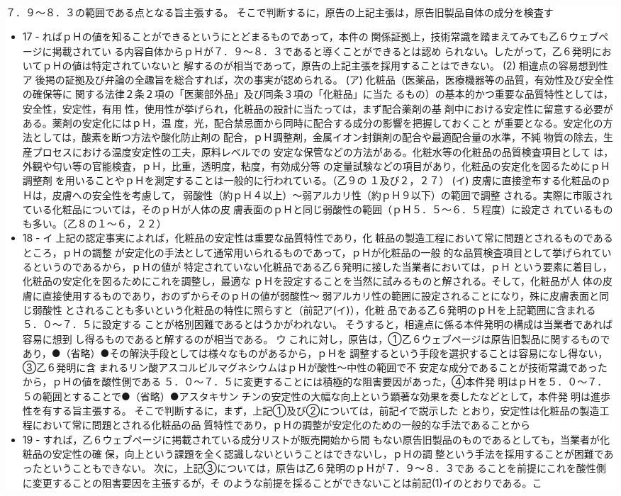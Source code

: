 ７．９～８．３の範囲である点となる旨主張する。 
そこで判断するに，原告の上記主張は，原告旧製品自体の成分を検査す
- 17 - 
ればｐＨの値を知ることができるというにとどまるものであって，本件の
関係証拠上，技術常識を踏まえてみても乙６ウェブページに掲載されてい
る内容自体からｐＨが７．９～８．３であると導くことができるとは認め
られない。したがって，乙６発明においてｐＨの値は特定されていないと
解するのが相当であって，原告の上記主張を採用することはできない。 
  (2) 相違点の容易想到性 
   ア 後掲の証拠及び弁論の全趣旨を総合すれば，次の事実が認められる。 
    (ア) 化粧品（医薬品，医療機器等の品質，有効性及び安全性の確保等に
関する法律２条２項の「医薬部外品」及び同条３項の「化粧品」に当た
るもの）の基本的かつ重要な品質特性としては，安全性，安定性，有用
性，使用性が挙げられ，化粧品の設計に当たっては，まず配合薬剤の基
剤中における安定性に留意する必要がある。薬剤の安定化にはｐＨ，温
度，光，配合禁忌面から同時に配合する成分の影響を把握しておくこと
が重要となる。安定化の方法としては，酸素を断つ方法や酸化防止剤の
配合，ｐＨ調整剤，金属イオン封鎖剤の配合や最適配合量の水準，不純
物質の除去，生産プロセスにおける温度安定性の工夫，原料レベルでの
安定な保管などの方法がある。化粧水等の化粧品の品質検査項目として
は，外観や匂い等の官能検査，ｐＨ，比重，透明度，粘度，有効成分等
の定量試験などの項目があり，化粧品の安定化を図るためにｐＨ調整剤
を用いることやｐＨを測定することは一般的に行われている。（乙９の
１及び２，２７） 
    (イ) 皮膚に直接塗布する化粧品のｐＨは，皮膚への安全性を考慮して，
弱酸性（約ｐＨ４以上）～弱アルカリ性（約ｐＨ９以下）の範囲で調整
される。実際に市販されている化粧品については，そのｐＨが人体の皮
膚表面のｐＨと同じ弱酸性の範囲（ｐＨ５．５～６．５程度）に設定さ
れているものも多い。（乙８の１～６，２２） 
- 18 - 
   イ 上記の認定事実によれば，化粧品の安定性は重要な品質特性であり，化
粧品の製造工程において常に問題とされるものであるところ，ｐＨの調整
が安定化の手法として通常用いられるものであって，ｐＨが化粧品の一般
的な品質検査項目として挙げられているというのであるから，ｐＨの値が
特定されていない化粧品である乙６発明に接した当業者においては，ｐＨ
という要素に着目し，化粧品の安定化を図るためにこれを調整し，最適な
ｐＨを設定することを当然に試みるものと解される。そして，化粧品が人
体の皮膚に直接使用するものであり，おのずからそのｐＨの値が弱酸性～
弱アルカリ性の範囲に設定されることになり，殊に皮膚表面と同じ弱酸性
とされることも多いという化粧品の特性に照らすと（前記ア(イ)），化粧
品である乙６発明のｐＨを上記範囲に含まれる５．０～７．５に設定する
ことが格別困難であるとはうかがわれない。 
そうすると，相違点に係る本件発明の構成は当業者であれば容易に想到
し得るものであると解するのが相当である。 
   ウ これに対し，原告は，①乙６ウェブページは原告旧製品に関するもので
あり，●（省略）●その解決手段としては様々なものがあるから，ｐＨを
調整するという手段を選択することは容易になし得ない，③乙６発明に含
まれるリン酸アスコルビルマグネシウムはｐＨが酸性～中性の範囲で不
安定な成分であることが技術常識であったから，ｐＨの値を酸性側である
５．０～７．５に変更することには積極的な阻害要因があった，④本件発
明はｐＨを５．０～７．５の範囲とすることで●（省略）●アスタキサン
チンの安定性の大幅な向上という顕著な効果を奏したなどとして，本件発
明は進歩性を有する旨主張する。 
     そこで判断するに，まず，上記①及び②については，前記イで説示した
とおり，安定性は化粧品の製造工程において常に問題とされる化粧品の品
質特性であり，ｐＨの調整が安定化のための一般的な手法であることから
- 19 - 
すれば，乙６ウェブページに掲載されている成分リストが販売開始から間
もない原告旧製品のものであるとしても，当業者が化粧品の安定性の確
保，向上という課題を全く認識しないということはできないし，ｐＨの調
整という手法を採用することが困難であったということもできない。 
次に，上記③については，原告は乙６発明のｐＨが７．９～８．３であ
ることを前提にこれを酸性側に変更することの阻害要因を主張するが，そ
のような前提を採ることができないことは前記(1)イのとおりである。こ